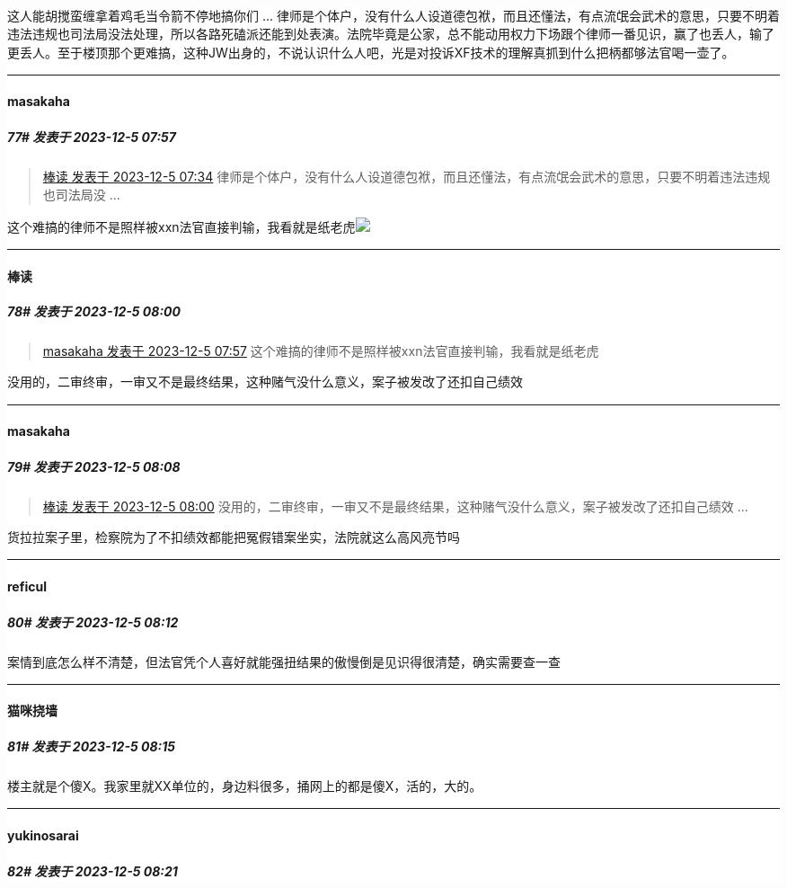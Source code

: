 这人能胡搅蛮缠拿着鸡毛当令箭不停地搞你们 ...</blockquote>
律师是个体户，没有什么人设道德包袱，而且还懂法，有点流氓会武术的意思，只要不明着违法违规也司法局没法处理，所以各路死磕派还能到处表演。法院毕竟是公家，总不能动用权力下场跟个律师一番见识，赢了也丢人，输了更丢人。至于楼顶那个更难搞，这种JW出身的，不说认识什么人吧，光是对投诉XF技术的理解真抓到什么把柄都够法官喝一壶了。


*****

####  masakaha  
##### 77#       发表于 2023-12-5 07:57

<blockquote><a href="httphttps://bbs.saraba1st.com/2b/forum.php?mod=redirect&amp;goto=findpost&amp;pid=63225876&amp;ptid=2162852" target="_blank">棒读 发表于 2023-12-5 07:34</a>
律师是个体户，没有什么人设道德包袱，而且还懂法，有点流氓会武术的意思，只要不明着违法违规也司法局没 ...</blockquote>
这个难搞的律师不是照样被xxn法官直接判输，我看就是纸老虎<img src="https://static.saraba1st.com/image/smiley/face2017/037.png" referrerpolicy="no-referrer">

*****

####  棒读  
##### 78#       发表于 2023-12-5 08:00

<blockquote><a href="httphttps://bbs.saraba1st.com/2b/forum.php?mod=redirect&amp;goto=findpost&amp;pid=63225971&amp;ptid=2162852" target="_blank">masakaha 发表于 2023-12-5 07:57</a>
这个难搞的律师不是照样被xxn法官直接判输，我看就是纸老虎</blockquote>
没用的，二审终审，一审又不是最终结果，这种赌气没什么意义，案子被发改了还扣自己绩效


*****

####  masakaha  
##### 79#       发表于 2023-12-5 08:08

<blockquote><a href="httphttps://bbs.saraba1st.com/2b/forum.php?mod=redirect&amp;goto=findpost&amp;pid=63225982&amp;ptid=2162852" target="_blank">棒读 发表于 2023-12-5 08:00</a>
没用的，二审终审，一审又不是最终结果，这种赌气没什么意义，案子被发改了还扣自己绩效 ...</blockquote>
货拉拉案子里，检察院为了不扣绩效都能把冤假错案坐实，法院就这么高风亮节吗

*****

####  reficul  
##### 80#       发表于 2023-12-5 08:12

案情到底怎么样不清楚，但法官凭个人喜好就能强扭结果的傲慢倒是见识得很清楚，确实需要查一查


*****

####  猫咪挠墙  
##### 81#       发表于 2023-12-5 08:15

楼主就是个傻X。我家里就XX单位的，身边料很多，捅网上的都是傻X，活的，大的。

*****

####  yukinosarai  
##### 82#       发表于 2023-12-5 08:21
